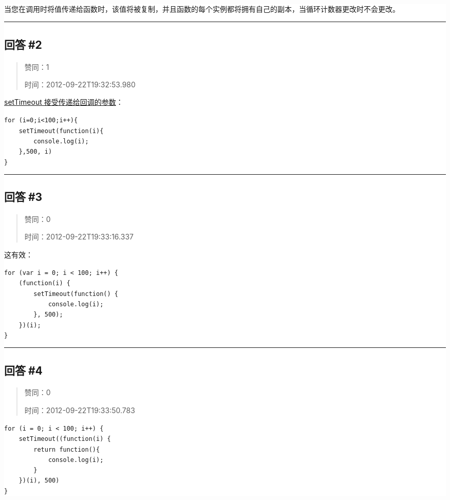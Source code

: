 当您在调用时将值传递给函数时，该值将被复制，并且函数的每个实例都将拥有自己的副本，当循环计数器更改时不会更改。

* * *

## 回答 #2

> 赞同：1
> 
> 时间：2012-09-22T19:32:53.980

[setTimeout 接受传递给回调的参数](http://nodejs.org/api/timers.html#timers_settimeout_callback_delay_arg)：

```
for (i=0;i<100;i++){
    setTimeout(function(i){
        console.log(i);
    },500, i)
} 
```

* * *

## 回答 #3

> 赞同：0
> 
> 时间：2012-09-22T19:33:16.337

这有效：

```
for (var i = 0; i < 100; i++) {
    (function(i) {
        setTimeout(function() {
            console.log(i);
        }, 500);
    })(i);
}​ 
```

* * *

## 回答 #4

> 赞同：0
> 
> 时间：2012-09-22T19:33:50.783

```
for (i = 0; i < 100; i++) {
    setTimeout((function(i) {
        return function(){
            console.log(i);
        }
    })(i), 500)
} 
```
